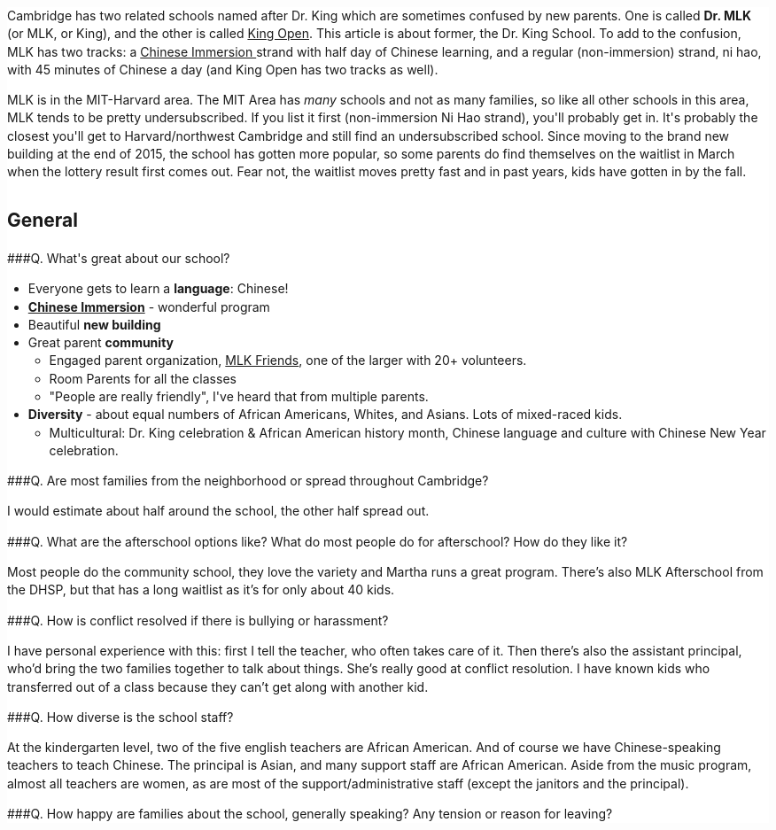 Cambridge has two related schools named after Dr. King which are sometimes confused by new parents. One is called **Dr. MLK** (or MLK, or King), and the other is called [King Open](#kingopen). This article is about former, the Dr. King School. To add to the confusion, MLK has two tracks: a [Chinese Immersion ](/#mlk-ci) strand with half day of Chinese learning, and a regular (non-immersion) strand, ni hao, with 45 minutes of Chinese a day (and King Open has two tracks as well). 

MLK is in the MIT-Harvard area. The MIT Area has *many* schools and not as many families, so like all other schools in this area, MLK tends to be pretty undersubscribed. If you list it first (non-immersion Ni Hao strand), you'll probably get in. It's probably the closest you'll get to Harvard/northwest Cambridge and still find an undersubscribed school.  Since moving to the brand new building at the end of 2015, the school has gotten more popular, so some parents do find themselves on the waitlist in March when the lottery result first comes out.  Fear not, the waitlist moves pretty fast and in past years, kids have gotten in by the fall.

## General

###Q. What's great about our school?
* Everyone gets to learn a **language**: Chinese!
* [**Chinese Immersion**](/#mlk-ci) - wonderful program
* Beautiful **new building**
* Great parent **community**
     * Engaged parent organization, [MLK Friends](http://mlkfriends.com), one of the larger with 20+ volunteers. 
     * Room Parents for all the classes
     * "People are really friendly", I've heard that from multiple parents.
* **Diversity** - about equal numbers of African Americans, Whites, and Asians.  Lots of mixed-raced kids.
   * Multicultural: Dr. King celebration & African American history month,  Chinese language and culture with Chinese New Year celebration.

###Q. Are most families from the neighborhood or spread throughout Cambridge?

I would estimate about half around the school, the other half spread out. 

###Q. What are the afterschool options like?  What do most people do for afterschool?  How do they like it?

Most people do the community school, they love the variety and Martha runs a great program.  There’s also MLK Afterschool from the DHSP, but that has a long waitlist as it’s for only about 40 kids.

###Q. How is conflict resolved if there is bullying or harassment?

I have personal experience with this: first I tell the teacher, who often takes care of it.  Then there’s also the assistant principal, who’d bring the two families together to talk about things. She’s really good at conflict resolution. I have known kids who transferred out of a class because they can’t get along with another kid.

###Q. How diverse is the school staff? 

At the kindergarten level, two of the five english teachers are African American.  And of course we have Chinese-speaking teachers to teach Chinese.  The principal is Asian, and many support staff are African American. Aside from the music program, almost all teachers are women, as are most of the support/administrative staff (except the janitors and the principal).

###Q. How happy are families about the school, generally speaking? Any tension or reason for leaving?
